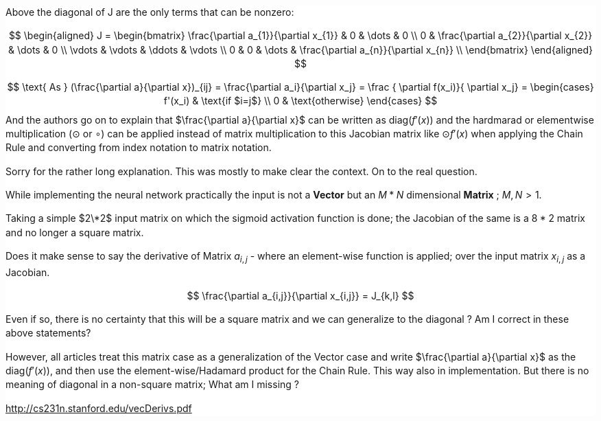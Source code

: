Above the diagonal of J are the only terms that can be nonzero:

$$
\begin{aligned}
J = \begin{bmatrix}
                \frac{\partial a_{1}}{\partial x_{1}}  & 0     & \dots     & 0    \\
                0  & \frac{\partial a_{2}}{\partial x_{2}}     & \dots     & 0    \\
                \vdots  & \vdots    & \ddots    & \vdots    \\
                0  & 0    & \dots     & \frac{\partial a_{n}}{\partial x_{n}}    \\ 
        \end{bmatrix}
\end{aligned}
$$

$$
\text{ As } 
(\frac{\partial a}{\partial x})_{ij} = \frac{\partial a_i}{\partial x_j} = \frac { \partial f(x_i)}{ \partial x_j} = 
\begin{cases}
f'(x_i)  & \text{if $i=j$} \\
0 & \text{otherwise}
\end{cases}
$$
And the authors go on to explain that $\frac{\partial a}{\partial x}$ can be written as $\text{diag}(f'(x))$ and the hardmarad or elementwise multiplication ($\odot$ or $\circ$)  can be applied instead of matrix multiplication to this Jacobian matrix like $\odot f'(x)$ when applying the Chain Rule and converting from index notation to matrix notation.

Sorry for the rather long explanation. This was mostly to make clear the context. On to the real question.

While implementing the neural network practically the input is not a **Vector** but an $M*N$ dimensional **Matrix** ; $M, N > 1$.

Taking a simple $2\*2$ input matrix on which the sigmoid activation function is done; the Jacobian of the same is a $8*2$ matrix and no longer a square matrix.

Does it make sense to say the derivative of Matrix $a_{i,j}$ - where an element-wise function is applied; over the input matrix $x_{i,j}$ as a Jacobian.

$$
\frac{\partial a_{i,j}}{\partial x_{i,j}} = J_{k,l} 
$$

 Even if so, there is no certainty that this will be a square matrix and we can generalize to the diagonal ? Am I correct in these above statements?

 However, all articles treat this matrix case as a generalization of the Vector case and write $\frac{\partial a}{\partial x}$ as the $\text{diag}(f'(x))$, and then use the element-wise/Hadamard product for the Chain Rule. This way also in implementation. But there is no meaning of diagonal in a non-square matrix; What am I missing ?

 [ref 1]:https://web.stanford.edu/class/cs224n/readings/gradient-notes.pdf
 [ref 2]:https://aew61.github.io/blog/artificial_neural_networks/1_background/1.b_activation_functions_and_derivatives.html
http://cs231n.stanford.edu/vecDerivs.pdf


  [A Primer on Index Notation John Crimaldi]: https://web.iitd.ac.in/~pmvs/courses/mcl702/notation.pdf
  [The Matrix Calculus You Need For Deep Learning (Derivative with respect to Bias) Terence,Jermy]: https://explained.ai/matrix-calculus/#sec6.2
  [Neural Networks and Deep Learning Michel Neilsen]: http://neuralnetworksanddeeplearning.com/chap2.html
  [Supervised Deep Learning Marc'Aurelio Ranzato DeepMind]: https://bfeba431-a-62cb3a1a-s-sites.googlegroups.com/site/deeplearningcvpr2014/ranzato_cvpr2014_DLtutorial.pdf?attachauth=ANoY7cqPhkgQyNhJ9E7rmSk-RTdMYSYqpfJU2gPlb9cWH_4a1MbiYPq_0ihyuolPiYDkImyr9PmA-QwSuS8F3OMChiF97XTDD_luJqam70GvAC4X6G6KlU2r7Pv1rqkHaMbmXpdtXJHAveR_jWf1my_IojxFact87u2-1YXtfJIwYkhBwhMsYagICk-P6X9ktA0Pyjd601tboSlX_UGftX1vB57-tS6bdAkukhmSRLU-ZiF4RdJ_sI3YAGaaPYj1KLWFpkFa_-XG&attredirects=1
  [lecun-ranzato]: https://cs.nyu.edu/~yann/talks/lecun-ranzato-icml2013.pdf
  [Notes on Backpropagation-Peter Sadowski]: https://www.ics.uci.edu/~pjsadows/notes.pdf
  [The Softmax function and its derivative-Eli Bendersky]: https://eli.thegreenplace.net/2016/the-softmax-function-and-its-derivative/
  [Python Impmementation of Jacobian of Softmax with respect to Logits Aerin Kim]: https://stackoverflow.com/a/46028029/429476
  [Derivative of Softmax Activation -Alijah Ahmed]: https://math.stackexchange.com/questions/945871/derivative-of-softmax-loss-function
  [Dertivative of SoftMax Antoni Parellada]: https://stats.stackexchange.com/a/267988/191675
  [Backpropagation In Convolutional Neural Networks Jefkine]: https://www.jefkine.com/general/2016/09/05/backpropagation-in-convolutional-neural-networks/]
  [Finding the Cost Function of Neural Networks Chi-Feng Wang]: https://towardsdatascience.com/step-by-step-the-math-behind-neural-networks-490dc1f3cfd9
